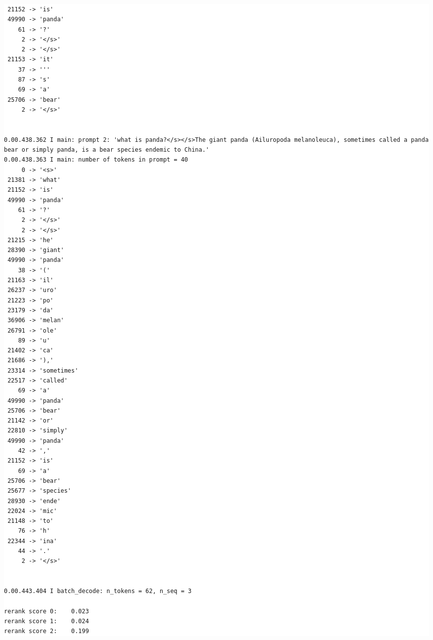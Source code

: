 ```
 21152 -> 'is'
 49990 -> 'panda'
    61 -> '?'
     2 -> '</s>'
     2 -> '</s>'
 21153 -> 'it'
    37 -> '''
    87 -> 's'
    69 -> 'a'
 25706 -> 'bear'
     2 -> '</s>'


0.00.438.362 I main: prompt 2: 'what is panda?</s></s>The giant panda (Ailuropoda melanoleuca), sometimes called a panda bear or simply panda, is a bear species endemic to China.'
0.00.438.363 I main: number of tokens in prompt = 40
     0 -> '<s>'
 21381 -> 'what'
 21152 -> 'is'
 49990 -> 'panda'
    61 -> '?'
     2 -> '</s>'
     2 -> '</s>'
 21215 -> 'he'
 28390 -> 'giant'
 49990 -> 'panda'
    38 -> '('
 21163 -> 'il'
 26237 -> 'uro'
 21223 -> 'po'
 23179 -> 'da'
 36906 -> 'melan'
 26791 -> 'ole'
    89 -> 'u'
 21402 -> 'ca'
 21686 -> '),'
 23314 -> 'sometimes'
 22517 -> 'called'
    69 -> 'a'
 49990 -> 'panda'
 25706 -> 'bear'
 21142 -> 'or'
 22810 -> 'simply'
 49990 -> 'panda'
    42 -> ','
 21152 -> 'is'
    69 -> 'a'
 25706 -> 'bear'
 25677 -> 'species'
 28930 -> 'ende'
 22024 -> 'mic'
 21148 -> 'to'
    76 -> 'h'
 22344 -> 'ina'
    44 -> '.'
     2 -> '</s>'


0.00.443.404 I batch_decode: n_tokens = 62, n_seq = 3

rerank score 0:    0.023
rerank score 1:    0.024
rerank score 2:    0.199
```
